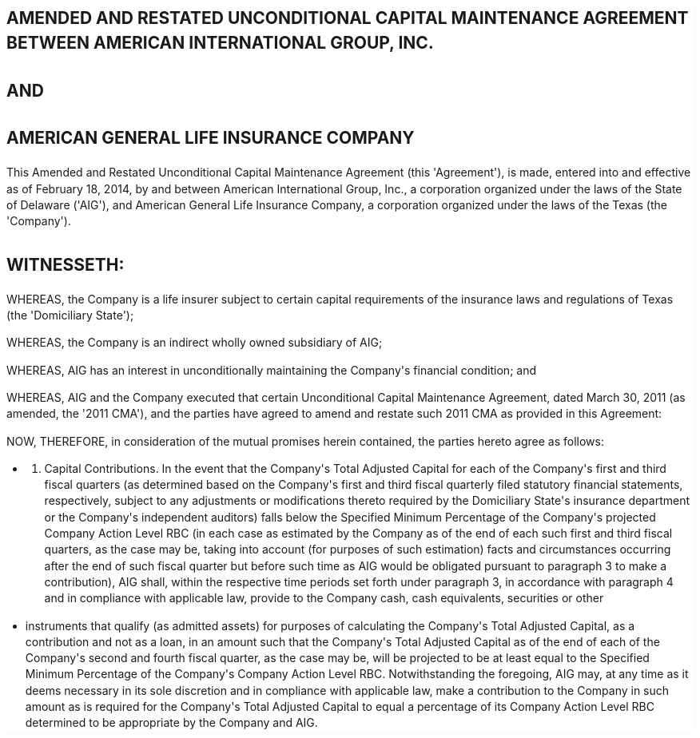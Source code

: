 ## AMENDED AND RESTATED UNCONDITIONAL CAPITAL MAINTENANCE AGREEMENT BETWEEN AMERICAN INTERNATIONAL GROUP, INC.

## AND

## AMERICAN GENERAL LIFE INSURANCE COMPANY

This Amended and Restated Unconditional Capital Maintenance Agreement (this 'Agreement'), is made, entered into and effective as of February 18, 2014, by and between American International Group, Inc., a corporation organized under the laws of the State of Delaware ('AIG'), and American General Life Insurance Company, a corporation organized under the laws of the Texas (the 'Company').

## WITNESSETH:

WHEREAS, the Company is a life insurer subject to certain capital requirements of the insurance laws and regulations of Texas (the 'Domiciliary State');

WHEREAS, the Company is an indirect wholly owned subsidiary of AIG;

WHEREAS, AIG has an interest in unconditionally maintaining the Company's financial condition; and

WHEREAS, AIG and the Company executed that certain Unconditional Capital Maintenance Agreement, dated March 30, 2011 (as amended, the '2011 CMA'), and the parties have agreed to amend and restate such 2011 CMA as provided in this Agreement:

NOW, THEREFORE, in consideration of the mutual promises herein contained, the parties hereto agree as follows:

- 1. Capital Contributions. In the event that the Company's Total Adjusted Capital for each of the Company's first and third fiscal quarters (as determined based on the Company's first and third fiscal quarterly filed statutory financial statements, respectively, subject to any adjustments or modifications thereto required by the Domiciliary State's insurance department or the Company's independent auditors) falls below the Specified Minimum Percentage of the Company's projected Company Action Level RBC (in each case as estimated by the Company as of the end of each such first and third fiscal quarters, as the case may be, taking into account (for purposes of such estimation) facts and circumstances occurring after the end of such fiscal quarter but before such time as AIG would be obligated pursuant to paragraph 3 to make a contribution), AIG shall, within the respective time periods set forth under paragraph 3, in accordance with paragraph 4 and in compliance with applicable law, provide to the Company cash, cash equivalents, securities or other

- instruments that qualify (as admitted assets) for purposes of calculating the Company's Total Adjusted Capital, as a contribution and not as a loan, in an amount such that the Company's Total Adjusted Capital as of the end of each of the Company's second and fourth fiscal quarter, as the case may be, will be projected to be at least equal to the Specified Minimum Percentage of the Company's Company Action Level RBC. Notwithstanding the foregoing, AIG may, at any time as it deems necessary in its sole discretion and in compliance with applicable law, make a contribution to the Company in such amount as is required for the Company's Total Adjusted Capital to equal a percentage of its Company Action Level RBC determined to be appropriate by the Company and AIG.